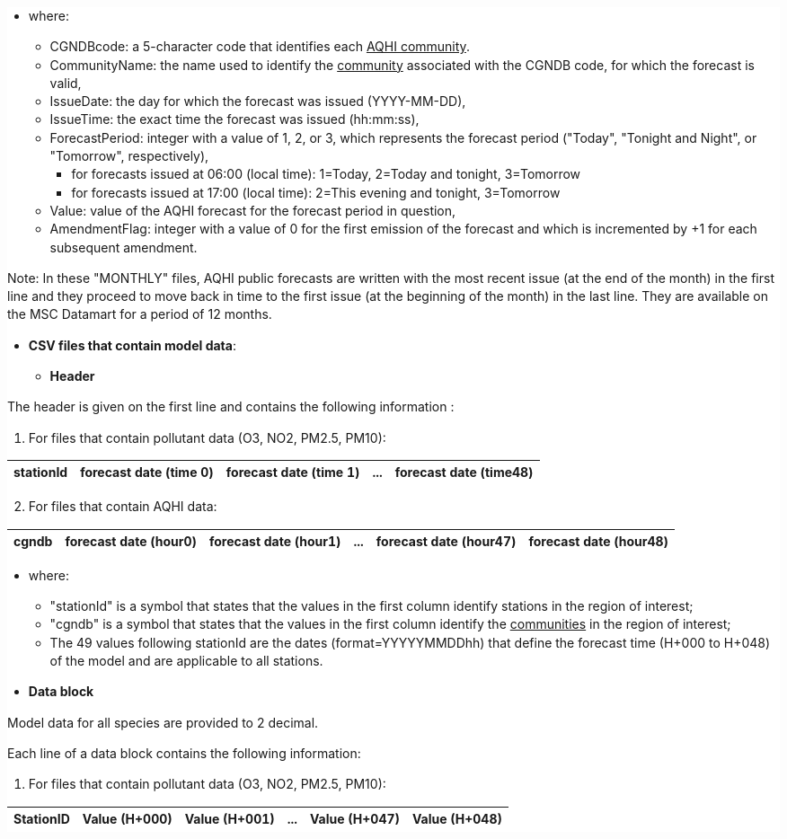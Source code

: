 * where:
   
    * CGNDBcode: a 5-character code that identifies each [AQHI community](https://collaboration.cmc.ec.gc.ca/cmc/cmos/public_doc/msc-data/aqhi/aqhi_community.geojson). 
    * CommunityName: the name used to identify the [community](https://collaboration.cmc.ec.gc.ca/cmc/cmos/public_doc/msc-data/aqhi/aqhi_community.geojson) associated with the CGNDB code, for which the forecast is valid,
    * IssueDate: the day for which the forecast was issued (YYYY-MM-DD),
    * IssueTime: the exact time the forecast was issued (hh:mm:ss),
    * ForecastPeriod: integer with a value of 1, 2, or 3, which represents the forecast period ("Today", "Tonight and Night", or "Tomorrow", respectively),
      - for forecasts issued at 06:00 (local time): 1=Today, 2=Today and tonight, 3=Tomorrow
      - for forecasts issued at 17:00 (local time): 2=This evening and tonight, 3=Tomorrow
    * Value: value of the AQHI forecast for the forecast period in question,
    * AmendmentFlag: integer with a value of 0 for the first emission of the forecast and which is incremented by +1 for each subsequent amendment.       

Note: In these "MONTHLY" files, AQHI public forecasts are written with the most recent issue (at the end of the month) in the first line and they proceed to move back in time to the first issue (at the beginning of the month) in the last line. They are available on the MSC Datamart for a period of 12 months.

* **CSV files that contain model data**:
 
    * **Header**

The header is given on the first line and contains the following information :

1) For files that contain pollutant data (O3, NO2, PM2.5, PM10):
    
| stationId | forecast date (time 0) | forecast date (time 1) | ... | forecast date (time48) |
|-----------|------------------------|------------------------|-----|------------------------|

2) For files that contain AQHI data:
    
| cgndb | forecast date (hour0) | forecast date (hour1) | ... | forecast date (hour47) | forecast date (hour48) |
|-------|-----------------------|-----------------------|-----|------------------------|------------------------|

* where:
    
    * "stationId" is a symbol that states that the values in the first column identify stations in the region of interest;
    * "cgndb" is a symbol that states that the values in the first column identify the [communities](https://collaboration.cmc.ec.gc.ca/cmc/cmos/public_doc/msc-data/aqhi/aqhi_community.geojson) in the region of interest;
    * The 49 values following stationId are the dates (format=YYYYYMMDDhh) that define the forecast time (H+000 to H+048) of the model and are applicable to all stations.
    
* **Data block**
 
Model data for all species are provided to 2 decimal.
   
Each line of a data block contains the following information:

1) For files that contain pollutant data (O3, NO2, PM2.5, PM10):

| StationID | Value (H+000) | Value (H+001) | ... | Value (H+047) | Value (H+048) |
|-----------|---------------|---------------|-----|---------------|---------------|
